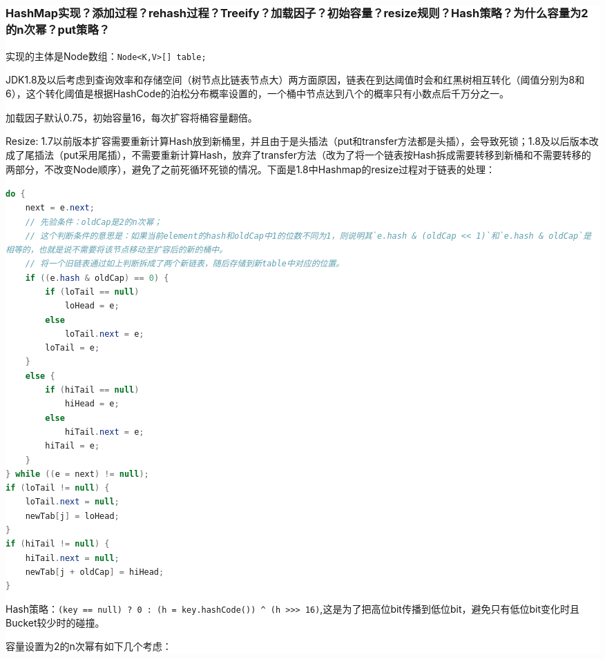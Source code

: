 
### HashMap实现？添加过程？rehash过程？Treeify？加载因子？初始容量？resize规则？Hash策略？为什么容量为2的n次幂？put策略？


实现的主体是Node数组：`Node<K,V>[] table;`


JDK1.8及以后考虑到查询效率和存储空间（树节点比链表节点大）两方面原因，链表在到达阈值时会和红黑树相互转化（阈值分别为8和6），这个转化阈值是根据HashCode的泊松分布概率设置的，一个桶中节点达到八个的概率只有小数点后千万分之一。


加载因子默认0.75，初始容量16，每次扩容将桶容量翻倍。


Resize: 1.7以前版本扩容需要重新计算Hash放到新桶里，并且由于是头插法（put和transfer方法都是头插），会导致死锁；1.8及以后版本改成了尾插法（put采用尾插），不需要重新计算Hash，放弃了transfer方法（改为了将一个链表按Hash拆成需要转移到新桶和不需要转移的两部分，不改变Node顺序），避免了之前死循环死锁的情况。下面是1.8中Hashmap的resize过程对于链表的处理：


```java
do {
	next = e.next;
	// 先验条件：oldCap是2的n次幂；
	// 这个判断条件的意思是：如果当前element的hash和oldCap中1的位数不同为1，则说明其`e.hash & (oldCap << 1)`和`e.hash & oldCap`是相等的，也就是说不需要将该节点移动至扩容后的新的桶中。
	// 将一个旧链表通过如上判断拆成了两个新链表，随后存储到新table中对应的位置。
	if ((e.hash & oldCap) == 0) {
		if (loTail == null)
			loHead = e;
		else
			loTail.next = e;
		loTail = e;
	}
	else {
		if (hiTail == null)
			hiHead = e;
		else
			hiTail.next = e;
		hiTail = e;
	}
} while ((e = next) != null);
if (loTail != null) {
	loTail.next = null;
	newTab[j] = loHead;
}
if (hiTail != null) {
	hiTail.next = null;
	newTab[j + oldCap] = hiHead;
}
```


Hash策略：`(key == null) ? 0 : (h = key.hashCode()) ^ (h >>> 16)`,这是为了把高位bit传播到低位bit，避免只有低位bit变化时且Bucket较少时的碰撞。


容量设置为2的n次幂有如下几个考虑：
